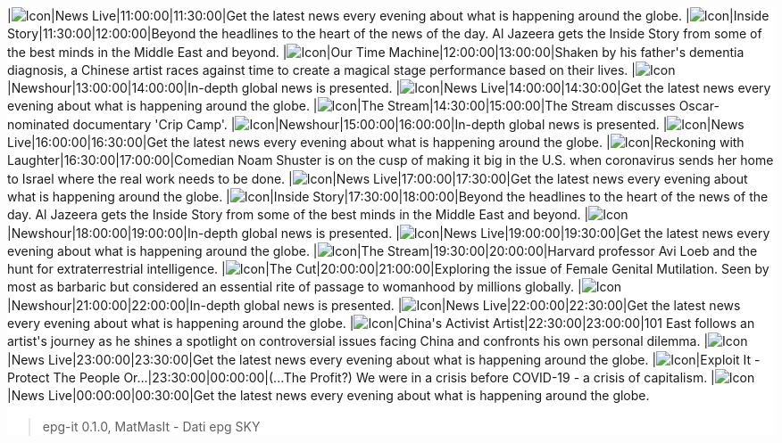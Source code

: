 |![Icon](https://guidatv.sky.it/uuid/news_cover_UUc98KpCK-.png)|News Live|11:00:00|11:30:00|Get the latest news every evening about what is happening around the globe.
|![Icon](https://guidatv.sky.it/uuid/news_cover_UUc98KpCK-.png)|Inside Story|11:30:00|12:00:00|Beyond the headlines to the heart of the news of the day. Al Jazeera gets the Inside Story from some of the best minds in the Middle East and beyond.
|![Icon](https://guidatv.sky.it/uuid/news_cover_UUc98KpCK-.png)|Our Time Machine|12:00:00|13:00:00|Shaken by his father&#039;s dementia diagnosis, a Chinese artist races against time to create a magical stage performance based on their lives.
|![Icon](https://guidatv.sky.it/uuid/news_cover_UUc98KpCK-.png)|Newshour|13:00:00|14:00:00|In-depth global news is presented.
|![Icon](https://guidatv.sky.it/uuid/news_cover_UUc98KpCK-.png)|News Live|14:00:00|14:30:00|Get the latest news every evening about what is happening around the globe.
|![Icon](https://guidatv.sky.it/uuid/news_cover_UUc98KpCK-.png)|The Stream|14:30:00|15:00:00|The Stream discusses Oscar-nominated documentary &#039;Crip Camp&#039;.
|![Icon](https://guidatv.sky.it/uuid/news_cover_UUc98KpCK-.png)|Newshour|15:00:00|16:00:00|In-depth global news is presented.
|![Icon](https://guidatv.sky.it/uuid/news_cover_UUc98KpCK-.png)|News Live|16:00:00|16:30:00|Get the latest news every evening about what is happening around the globe.
|![Icon](https://guidatv.sky.it/uuid/news_cover_UUc98KpCK-.png)|Reckoning with Laughter|16:30:00|17:00:00|Comedian Noam Shuster is on the cusp of making it big in the U.S. when coronavirus sends her home to Israel where the real work needs to be done.
|![Icon](https://guidatv.sky.it/uuid/news_cover_UUc98KpCK-.png)|News Live|17:00:00|17:30:00|Get the latest news every evening about what is happening around the globe.
|![Icon](https://guidatv.sky.it/uuid/news_cover_UUc98KpCK-.png)|Inside Story|17:30:00|18:00:00|Beyond the headlines to the heart of the news of the day. Al Jazeera gets the Inside Story from some of the best minds in the Middle East and beyond.
|![Icon](https://guidatv.sky.it/uuid/news_cover_UUc98KpCK-.png)|Newshour|18:00:00|19:00:00|In-depth global news is presented.
|![Icon](https://guidatv.sky.it/uuid/news_cover_UUc98KpCK-.png)|News Live|19:00:00|19:30:00|Get the latest news every evening about what is happening around the globe.
|![Icon](https://guidatv.sky.it/uuid/news_cover_UUc98KpCK-.png)|The Stream|19:30:00|20:00:00|Harvard professor Avi Loeb and the hunt for extraterrestrial intelligence.
|![Icon](https://guidatv.sky.it/uuid/news_cover_UUc98KpCK-.png)|The Cut|20:00:00|21:00:00|Exploring the issue of Female Genital Mutilation. Seen by most as barbaric but considered an essential rite of passage to womanhood by millions globally.
|![Icon](https://guidatv.sky.it/uuid/news_cover_UUc98KpCK-.png)|Newshour|21:00:00|22:00:00|In-depth global news is presented.
|![Icon](https://guidatv.sky.it/uuid/news_cover_UUc98KpCK-.png)|News Live|22:00:00|22:30:00|Get the latest news every evening about what is happening around the globe.
|![Icon](https://guidatv.sky.it/uuid/news_cover_UUc98KpCK-.png)|China&#039;s Activist Artist|22:30:00|23:00:00|101 East follows an artist&#039;s journey as he shines a spotlight on controversial issues facing China and confronts his own personal dilemma.
|![Icon](https://guidatv.sky.it/uuid/news_cover_UUc98KpCK-.png)|News Live|23:00:00|23:30:00|Get the latest news every evening about what is happening around the globe.
|![Icon](https://guidatv.sky.it/uuid/news_cover_UUc98KpCK-.png)|Exploit It - Protect The People Or...|23:30:00|00:00:00|(...The Profit?) We were in a crisis before COVID-19 - a crisis of capitalism.
|![Icon](https://guidatv.sky.it/uuid/news_cover_UUc98KpCK-.png)|News Live|00:00:00|00:30:00|Get the latest news every evening about what is happening around the globe.



 > epg-it 0.1.0, MatMasIt - Dati epg SKY